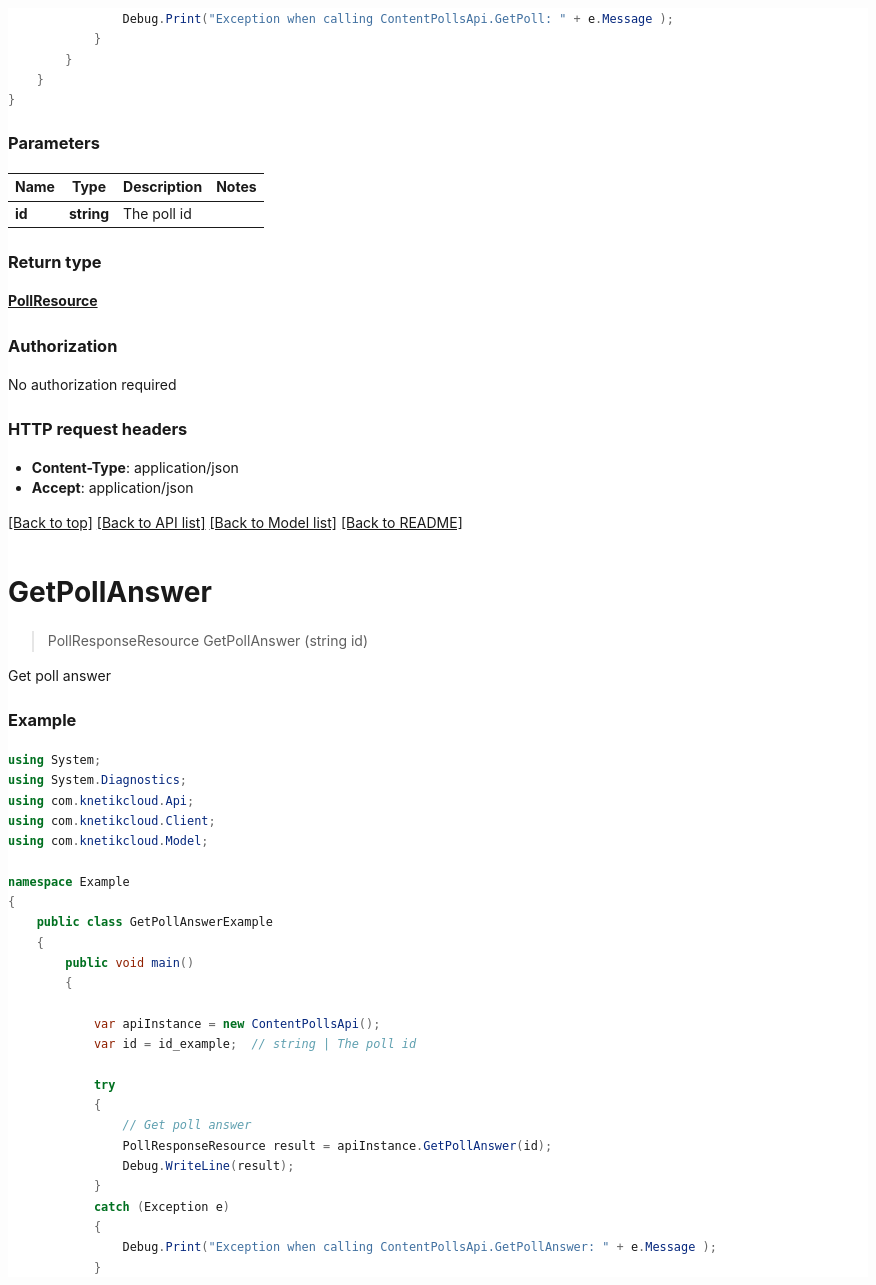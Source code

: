 ```csharp
                Debug.Print("Exception when calling ContentPollsApi.GetPoll: " + e.Message );
            }
        }
    }
}
```

### Parameters

Name | Type | Description  | Notes
------------- | ------------- | ------------- | -------------
 **id** | **string**| The poll id | 

### Return type

[**PollResource**](PollResource.md)

### Authorization

No authorization required

### HTTP request headers

 - **Content-Type**: application/json
 - **Accept**: application/json

[[Back to top]](#) [[Back to API list]](../README.md#documentation-for-api-endpoints) [[Back to Model list]](../README.md#documentation-for-models) [[Back to README]](../README.md)

<a name="getpollanswer"></a>
# **GetPollAnswer**
> PollResponseResource GetPollAnswer (string id)

Get poll answer

### Example
```csharp
using System;
using System.Diagnostics;
using com.knetikcloud.Api;
using com.knetikcloud.Client;
using com.knetikcloud.Model;

namespace Example
{
    public class GetPollAnswerExample
    {
        public void main()
        {
            
            var apiInstance = new ContentPollsApi();
            var id = id_example;  // string | The poll id

            try
            {
                // Get poll answer
                PollResponseResource result = apiInstance.GetPollAnswer(id);
                Debug.WriteLine(result);
            }
            catch (Exception e)
            {
                Debug.Print("Exception when calling ContentPollsApi.GetPollAnswer: " + e.Message );
            }
```